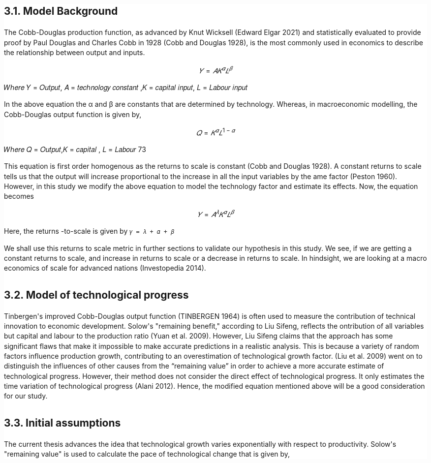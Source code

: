 ## 3.1. Model Background
The Cobb-Douglas production function, as advanced by Knut Wicksell (Edward Elgar 2021) and statistically evaluated to provide proof by Paul Douglas and Charles Cobb in 1928 (Cobb and Douglas 1928), is the most commonly used in economics to describe the relationship between output and inputs.

$$ 
𝑌 = 𝐴𝐾^𝛼𝐿^𝛽 
$$

𝑊ℎ𝑒𝑟𝑒 𝑌 = 𝑂𝑢𝑡𝑝𝑢𝑡, 𝐴 = 𝑡𝑒𝑐ℎ𝑛𝑜𝑙𝑜𝑔𝑦 𝑐𝑜𝑛𝑠𝑡𝑎𝑛𝑡 ,𝐾 = 𝑐𝑎𝑝𝑖𝑡𝑎𝑙 𝑖𝑛𝑝𝑢𝑡, 𝐿 = 𝐿𝑎𝑏𝑜𝑢𝑟 𝑖𝑛𝑝𝑢𝑡 

In the above equation the α and β are constants that are determined by technology. Whereas, in macroeconomic modelling, the Cobb-Douglas output function is given by,

$$
𝑄 = 𝐾^𝛼𝐿^ {1−𝛼}
$$

𝑊ℎ𝑒𝑟𝑒 𝑄 = 𝑂𝑢𝑡𝑝𝑢𝑡,𝐾 = 𝑐𝑎𝑝𝑖𝑡𝑎𝑙 , 𝐿 = 𝐿𝑎𝑏𝑜𝑢𝑟 73

This equation is first order homogenous as the returns to scale is constant (Cobb and Douglas 1928). A constant returns to scale tells us that the output will increase proportional to the increase in all the input variables by the ame factor (Peston 1960). However, in this study we modify the above equation to model the technology factor and estimate its effects. Now, the equation becomes

$$
𝑌 = 𝐴^𝜆𝐾^𝛼𝐿^𝛽
$$

Here, the returns -to-scale is given by `𝛾 = 𝜆 + 𝛼 + 𝛽`

We shall use this returns to scale metric in further sections to validate our hypothesis in this study. We see, if we are getting a constant returns to scale, and increase in returns to scale or a decrease in returns to scale. In hindsight, we are looking at a macro economics of scale for advanced nations (Investopedia 2014). 

## 3.2. Model of technological progress
Tinbergen's improved Cobb-Douglas output function (TINBERGEN 1964) is often used to measure the contribution of technical innovation to economic development. Solow's "remaining benefit," according to Liu Sifeng, reflects the ontribution of all variables but capital and labour to the production ratio (Yuan et al. 2009). However, Liu Sifeng claims that the approach has some significant flaws that make it impossible to make accurate predictions in a realistic analysis. This is because a variety of random factors influence production growth, contributing to an overestimation of technological growth factor. (Liu et al. 2009) went on to distinguish the influences of other causes from the “remaining value” in order to achieve a more accurate estimate of technological progress. However, their method does not consider the direct effect of technological progress. It only estimates the time variation of technological progress (Alani 2012). Hence, the modified equation mentioned above will be a good consideration for our study. 

## 3.3. Initial assumptions
The current thesis advances the idea that technological growth varies exponentially with respect to productivity. Solow's "remaining value" is used to calculate the pace of technological change that is given by,
